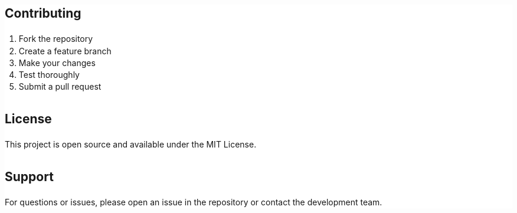 ## Contributing

1. Fork the repository
2. Create a feature branch
3. Make your changes
4. Test thoroughly
5. Submit a pull request

## License

This project is open source and available under the MIT License.

## Support

For questions or issues, please open an issue in the repository or contact the development team. 